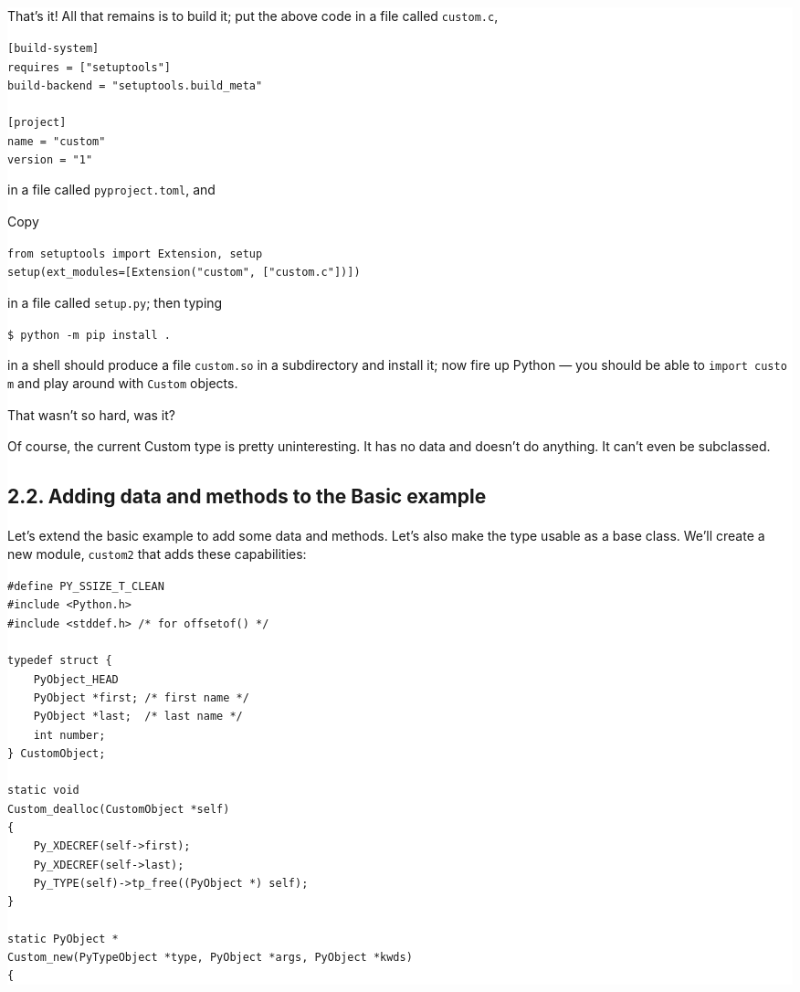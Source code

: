 That’s it! All that remains is to build it; put the above code in a file called
`custom.c`,

```
[build-system]
requires = ["setuptools"]
build-backend = "setuptools.build_meta"

[project]
name = "custom"
version = "1"

```

in a file called `pyproject.toml`, and

Copy

```
from setuptools import Extension, setup
setup(ext_modules=[Extension("custom", ["custom.c"])])

```

in a file called `setup.py`; then typing

```
$ python -m pip install .

```

in a shell should produce a file `custom.so` in a subdirectory
and install it; now fire up Python — you should be able to `import custom`
and play around with `Custom` objects.

That wasn’t so hard, was it?

Of course, the current Custom type is pretty uninteresting. It has no data and
doesn’t do anything. It can’t even be subclassed.

2.2. Adding data and methods to the Basic example
-------------------------------------------------

Let’s extend the basic example to add some data and methods. Let’s also make
the type usable as a base class. We’ll create a new module, `custom2` that
adds these capabilities:

```
#define PY_SSIZE_T_CLEAN
#include <Python.h>
#include <stddef.h> /* for offsetof() */

typedef struct {
    PyObject_HEAD
    PyObject *first; /* first name */
    PyObject *last;  /* last name */
    int number;
} CustomObject;

static void
Custom_dealloc(CustomObject *self)
{
    Py_XDECREF(self->first);
    Py_XDECREF(self->last);
    Py_TYPE(self)->tp_free((PyObject *) self);
}

static PyObject *
Custom_new(PyTypeObject *type, PyObject *args, PyObject *kwds)
{
```